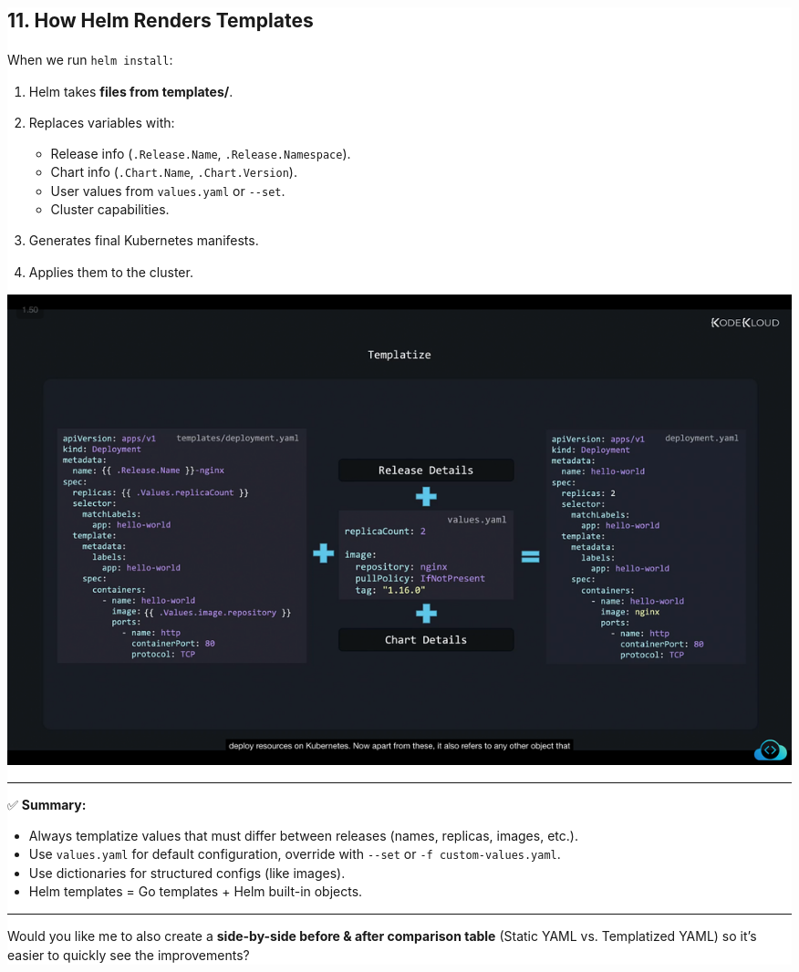 
## 11. How Helm Renders Templates

When we run `helm install`:

1. Helm takes **files from templates/**.
2. Replaces variables with:

   * Release info (`.Release.Name`, `.Release.Namespace`).
   * Chart info (`.Chart.Name`, `.Chart.Version`).
   * User values from `values.yaml` or `--set`.
   * Cluster capabilities.
3. Generates final Kubernetes manifests.
4. Applies them to the cluster.

![alt text](../11-class-writing-a-helm-chart/image-23.png)

---

✅ **Summary:**

* Always templatize values that must differ between releases (names, replicas, images, etc.).
* Use `values.yaml` for default configuration, override with `--set` or `-f custom-values.yaml`.
* Use dictionaries for structured configs (like images).
* Helm templates = Go templates + Helm built-in objects.

---

Would you like me to also create a **side-by-side before & after comparison table** (Static YAML vs. Templatized YAML) so it’s easier to quickly see the improvements?

